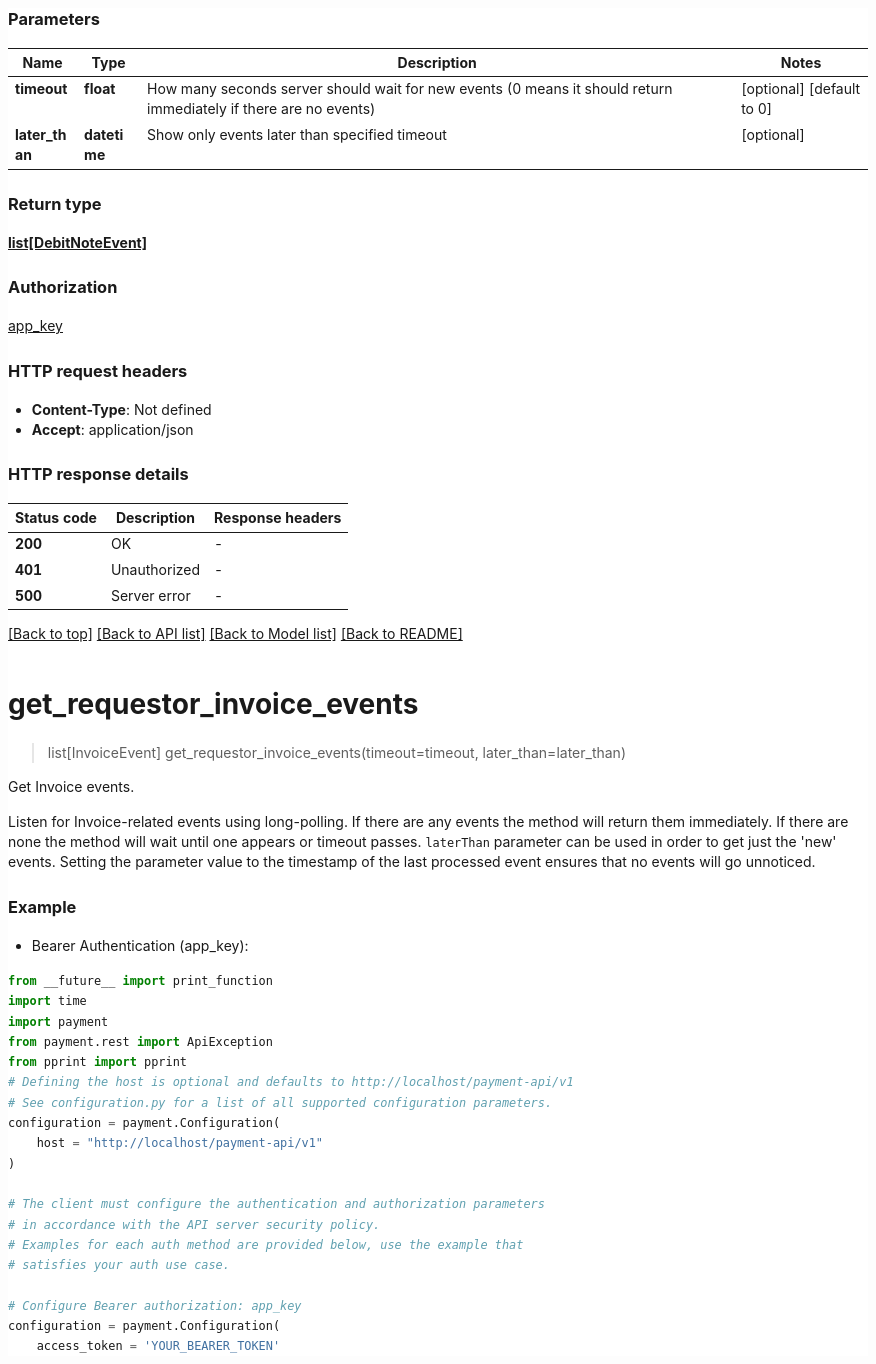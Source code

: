 ### Parameters

Name | Type | Description  | Notes
------------- | ------------- | ------------- | -------------
 **timeout** | **float**| How many seconds server should wait for new events (0 means it should return immediately if there are no events)  | [optional] [default to 0]
 **later_than** | **datetime**| Show only events later than specified timeout | [optional] 

### Return type

[**list[DebitNoteEvent]**](DebitNoteEvent.md)

### Authorization

[app_key](../README.md#app_key)

### HTTP request headers

 - **Content-Type**: Not defined
 - **Accept**: application/json

### HTTP response details
| Status code | Description | Response headers |
|-------------|-------------|------------------|
**200** | OK |  -  |
**401** | Unauthorized |  -  |
**500** | Server error |  -  |

[[Back to top]](#) [[Back to API list]](../README.md#documentation-for-api-endpoints) [[Back to Model list]](../README.md#documentation-for-models) [[Back to README]](../README.md)

# **get_requestor_invoice_events**
> list[InvoiceEvent] get_requestor_invoice_events(timeout=timeout, later_than=later_than)

Get Invoice events.

Listen for Invoice-related events using long-polling. If there are any events the method will return them immediately. If there are none the method will wait until one appears or timeout passes. `laterThan` parameter can be used in order to get just the 'new' events. Setting the parameter value to the timestamp of the last processed event ensures that no events will go unnoticed. 

### Example

* Bearer Authentication (app_key):
```python
from __future__ import print_function
import time
import payment
from payment.rest import ApiException
from pprint import pprint
# Defining the host is optional and defaults to http://localhost/payment-api/v1
# See configuration.py for a list of all supported configuration parameters.
configuration = payment.Configuration(
    host = "http://localhost/payment-api/v1"
)

# The client must configure the authentication and authorization parameters
# in accordance with the API server security policy.
# Examples for each auth method are provided below, use the example that
# satisfies your auth use case.

# Configure Bearer authorization: app_key
configuration = payment.Configuration(
    access_token = 'YOUR_BEARER_TOKEN'
```